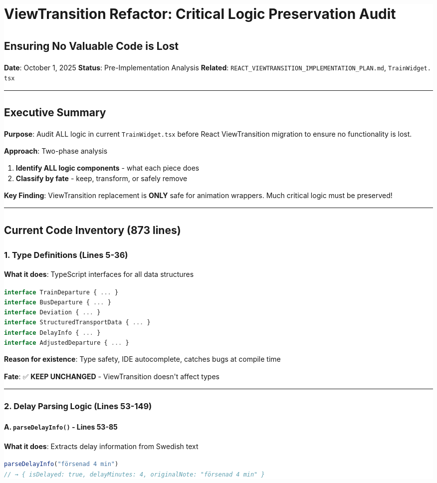 # ViewTransition Refactor: Critical Logic Preservation Audit
## Ensuring No Valuable Code is Lost

**Date**: October 1, 2025
**Status**: Pre-Implementation Analysis
**Related**: `REACT_VIEWTRANSITION_IMPLEMENTATION_PLAN.md`, `TrainWidget.tsx`

---

## Executive Summary

**Purpose**: Audit ALL logic in current `TrainWidget.tsx` before React ViewTransition migration to ensure no functionality is lost.

**Approach**: Two-phase analysis
1. **Identify ALL logic components** - what each piece does
2. **Classify by fate** - keep, transform, or safely remove

**Key Finding**: ViewTransition replacement is **ONLY** safe for animation wrappers. Much critical logic must be preserved!

---

## Current Code Inventory (873 lines)

### 1. **Type Definitions** (Lines 5-36)
**What it does**: TypeScript interfaces for all data structures

```typescript
interface TrainDeparture { ... }
interface BusDeparture { ... }
interface Deviation { ... }
interface StructuredTransportData { ... }
interface DelayInfo { ... }
interface AdjustedDeparture { ... }
```

**Reason for existence**: Type safety, IDE autocomplete, catches bugs at compile time

**Fate**: ✅ **KEEP UNCHANGED** - ViewTransition doesn't affect types

---

### 2. **Delay Parsing Logic** (Lines 53-149)

#### A. `parseDelayInfo()` - Lines 53-85
**What it does**: Extracts delay information from Swedish text

```typescript
parseDelayInfo("försenad 4 min")
// → { isDelayed: true, delayMinutes: 4, originalNote: "försenad 4 min" }
```
